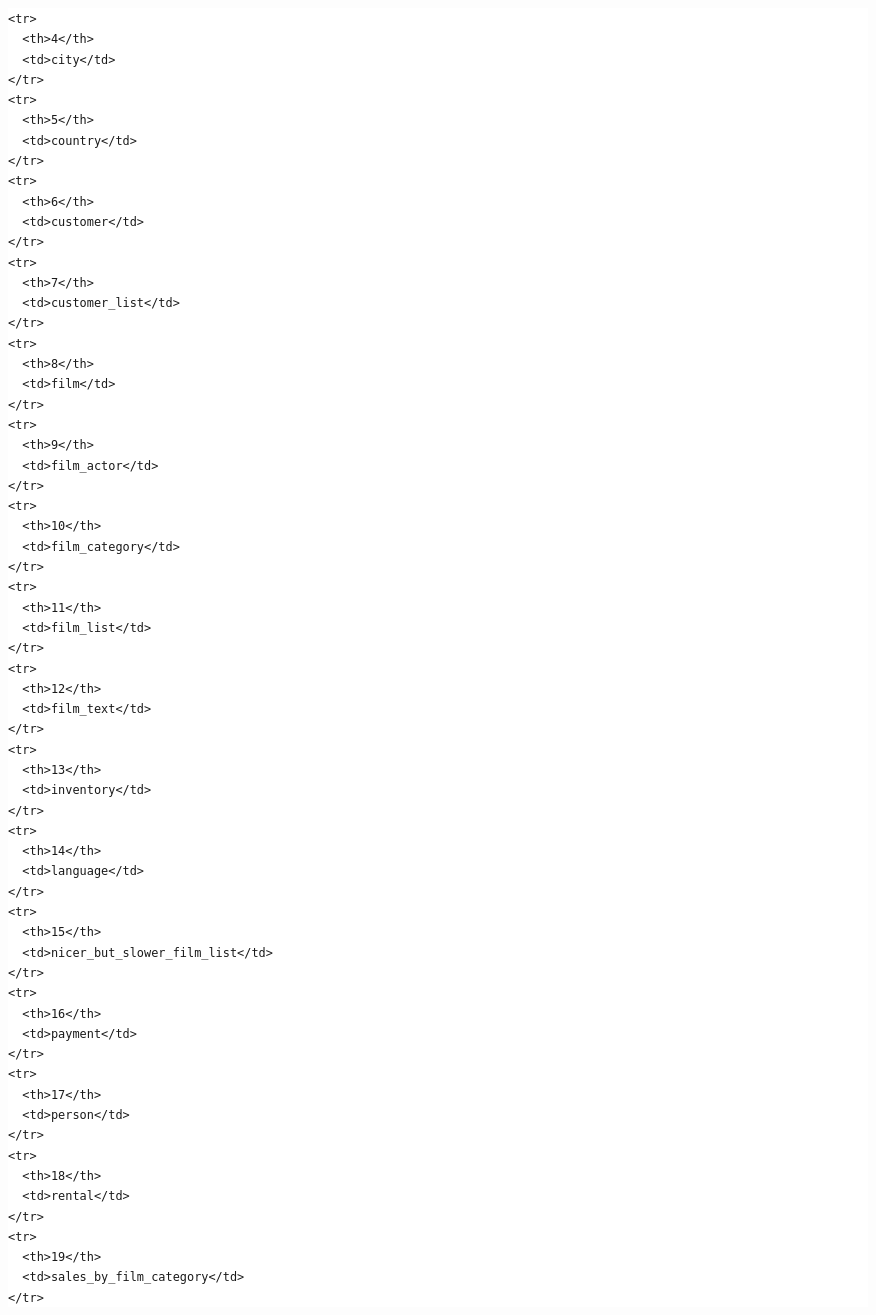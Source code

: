     <tr>
      <th>4</th>
      <td>city</td>
    </tr>
    <tr>
      <th>5</th>
      <td>country</td>
    </tr>
    <tr>
      <th>6</th>
      <td>customer</td>
    </tr>
    <tr>
      <th>7</th>
      <td>customer_list</td>
    </tr>
    <tr>
      <th>8</th>
      <td>film</td>
    </tr>
    <tr>
      <th>9</th>
      <td>film_actor</td>
    </tr>
    <tr>
      <th>10</th>
      <td>film_category</td>
    </tr>
    <tr>
      <th>11</th>
      <td>film_list</td>
    </tr>
    <tr>
      <th>12</th>
      <td>film_text</td>
    </tr>
    <tr>
      <th>13</th>
      <td>inventory</td>
    </tr>
    <tr>
      <th>14</th>
      <td>language</td>
    </tr>
    <tr>
      <th>15</th>
      <td>nicer_but_slower_film_list</td>
    </tr>
    <tr>
      <th>16</th>
      <td>payment</td>
    </tr>
    <tr>
      <th>17</th>
      <td>person</td>
    </tr>
    <tr>
      <th>18</th>
      <td>rental</td>
    </tr>
    <tr>
      <th>19</th>
      <td>sales_by_film_category</td>
    </tr>